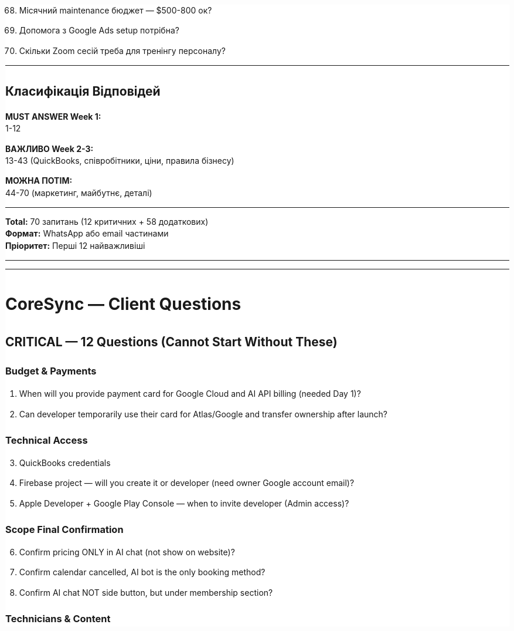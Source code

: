 68. Місячний maintenance бюджет — $500-800 ок?

69. Допомога з Google Ads setup потрібна?

70. Скільки Zoom сесій треба для тренінгу персоналу?

---

## Класифікація Відповідей

**MUST ANSWER Week 1:**  
1-12

**ВАЖЛИВО Week 2-3:**  
13-43 (QuickBooks, співробітники, ціни, правила бізнесу)

**МОЖНА ПОТІМ:**  
44-70 (маркетинг, майбутнє, деталі)

---

**Total:** 70 запитань (12 критичних + 58 додаткових)  
**Формат:** WhatsApp або email частинами  
**Пріоритет:** Перші 12 найважливіші

---
---

# CoreSync — Client Questions

## CRITICAL — 12 Questions (Cannot Start Without These)

### Budget & Payments

1. When will you provide payment card for Google Cloud and AI API billing (needed Day 1)?

2. Can developer temporarily use their card for Atlas/Google and transfer ownership after launch?

### Technical Access

3. QuickBooks credentials

4. Firebase project — will you create it or developer (need owner Google account email)?

5. Apple Developer + Google Play Console — when to invite developer (Admin access)?

### Scope Final Confirmation

6. Confirm pricing ONLY in AI chat (not show on website)?

7. Confirm calendar cancelled, AI bot is the only booking method?

8. Confirm AI chat NOT side button, but under membership section?

### Technicians & Content
